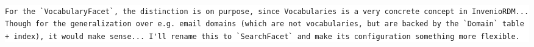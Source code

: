    For the `VocabularyFacet`, the distinction is on purpose, since Vocabularies is a very concrete concept in InvenioRDM... Though for the generalization over e.g. email domains (which are not vocabularies, but are backed by the `Domain` table + index), it would make sense... I'll rename this to `SearchFacet` and make its configuration something more flexible.
